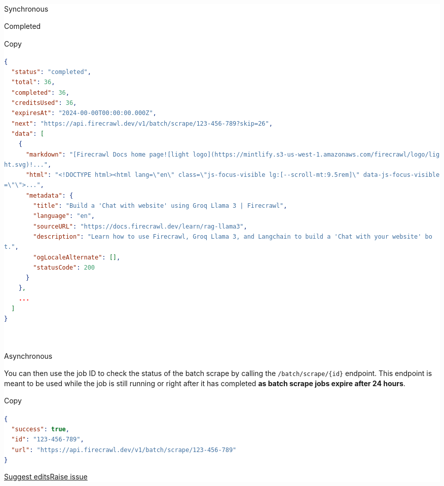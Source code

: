 Synchronous

Completed

Copy

```json
{
  "status": "completed",
  "total": 36,
  "completed": 36,
  "creditsUsed": 36,
  "expiresAt": "2024-00-00T00:00:00.000Z",
  "next": "https://api.firecrawl.dev/v1/batch/scrape/123-456-789?skip=26",
  "data": [
    {
      "markdown": "[Firecrawl Docs home page![light logo](https://mintlify.s3-us-west-1.amazonaws.com/firecrawl/logo/light.svg)!...",
      "html": "<!DOCTYPE html><html lang=\"en\" class=\"js-focus-visible lg:[--scroll-mt:9.5rem]\" data-js-focus-visible=\"\">...",
      "metadata": {
        "title": "Build a 'Chat with website' using Groq Llama 3 | Firecrawl",
        "language": "en",
        "sourceURL": "https://docs.firecrawl.dev/learn/rag-llama3",
        "description": "Learn how to use Firecrawl, Groq Llama 3, and Langchain to build a 'Chat with your website' bot.",
        "ogLocaleAlternate": [],
        "statusCode": 200
      }
    },
    ...
  ]
}
```

#### 

[​](https://docs.firecrawl.dev/features/scrape#asynchronous)

Asynchronous

You can then use the job ID to check the status of the batch scrape by calling the `/batch/scrape/{id}` endpoint. This endpoint is meant to be used while the job is still running or right after it has completed **as batch scrape jobs expire after 24 hours**.

Copy

```json
{
  "success": true,
  "id": "123-456-789",
  "url": "https://api.firecrawl.dev/v1/batch/scrape/123-456-789"
}
```

[Suggest edits](https://github.com/hellofirecrawl/docs/edit/main/features/scrape.mdx)[Raise issue](https://github.com/hellofirecrawl/docs/issues/new?title=Issue%20on%20docs&body=Path:%20/features/scrape)
